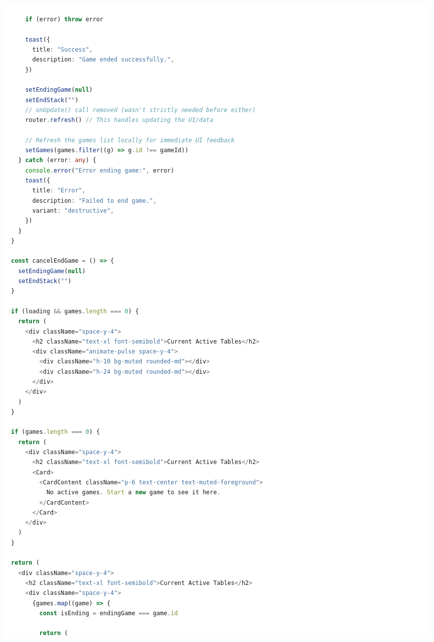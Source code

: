```ts

      if (error) throw error

      toast({
        title: "Success",
        description: "Game ended successfully.",
      })

      setEndingGame(null)
      setEndStack("")
      // onUpdate() call removed (wasn't strictly needed before either)
      router.refresh() // This handles updating the UI/data

      // Refresh the games list locally for immediate UI feedback
      setGames(games.filter((g) => g.id !== gameId))
    } catch (error: any) {
      console.error("Error ending game:", error)
      toast({
        title: "Error",
        description: "Failed to end game.",
        variant: "destructive",
      })
    }
  }

  const cancelEndGame = () => {
    setEndingGame(null)
    setEndStack("")
  }

  if (loading && games.length === 0) {
    return (
      <div className="space-y-4">
        <h2 className="text-xl font-semibold">Current Active Tables</h2>
        <div className="animate-pulse space-y-4">
          <div className="h-10 bg-muted rounded-md"></div>
          <div className="h-24 bg-muted rounded-md"></div>
        </div>
      </div>
    )
  }

  if (games.length === 0) {
    return (
      <div className="space-y-4">
        <h2 className="text-xl font-semibold">Current Active Tables</h2>
        <Card>
          <CardContent className="p-6 text-center text-muted-foreground">
            No active games. Start a new game to see it here.
          </CardContent>
        </Card>
      </div>
    )
  }

  return (
    <div className="space-y-4">
      <h2 className="text-xl font-semibold">Current Active Tables</h2>
      <div className="space-y-4">
        {games.map((game) => {
          const isEnding = endingGame === game.id

          return (
```